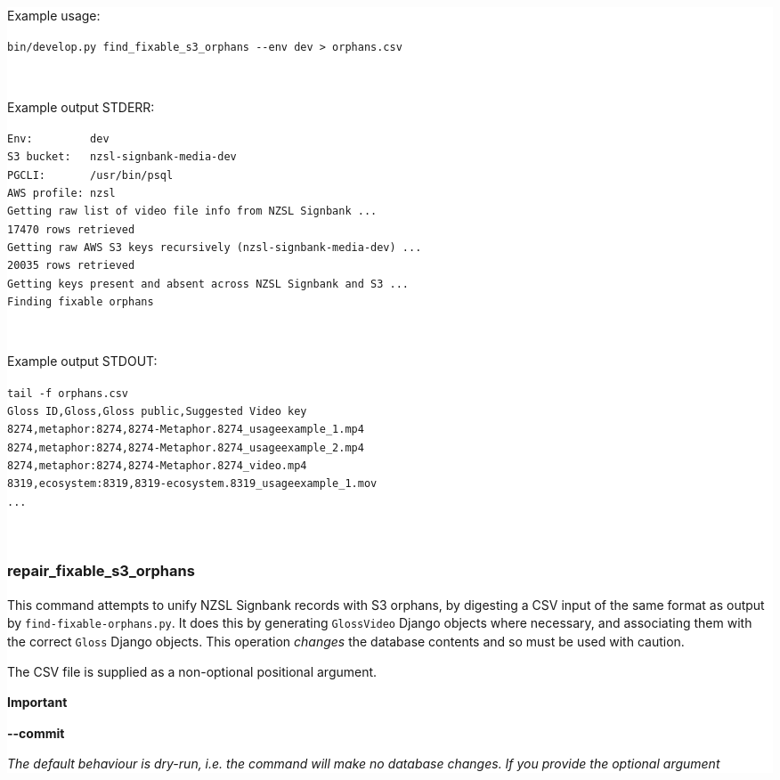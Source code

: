 Example usage:

```
bin/develop.py find_fixable_s3_orphans --env dev > orphans.csv
```

<br />

Example output STDERR:

```
Env:         dev
S3 bucket:   nzsl-signbank-media-dev
PGCLI:       /usr/bin/psql
AWS profile: nzsl
Getting raw list of video file info from NZSL Signbank ...
17470 rows retrieved
Getting raw AWS S3 keys recursively (nzsl-signbank-media-dev) ...
20035 rows retrieved
Getting keys present and absent across NZSL Signbank and S3 ...
Finding fixable orphans
```

<br />

Example output STDOUT:

```
tail -f orphans.csv
Gloss ID,Gloss,Gloss public,Suggested Video key
8274,metaphor:8274,8274-Metaphor.8274_usageexample_1.mp4
8274,metaphor:8274,8274-Metaphor.8274_usageexample_2.mp4
8274,metaphor:8274,8274-Metaphor.8274_video.mp4
8319,ecosystem:8319,8319-ecosystem.8319_usageexample_1.mov
...
```

<br />

### repair_fixable_s3_orphans

This command attempts to unify NZSL Signbank records with S3 orphans, by digesting a CSV input of the same format as
output by
`find-fixable-orphans.py`. It does this by generating `GlossVideo` Django objects where necessary, and associating them
with the correct `Gloss` Django objects. This operation _changes_ the database contents and so must be used with
caution.

The CSV file is supplied as a non-optional positional argument.

**Important**

**--commit**

*The default behaviour is dry-run, i.e. the command will make no database changes.*
*If you provide the optional argument*
